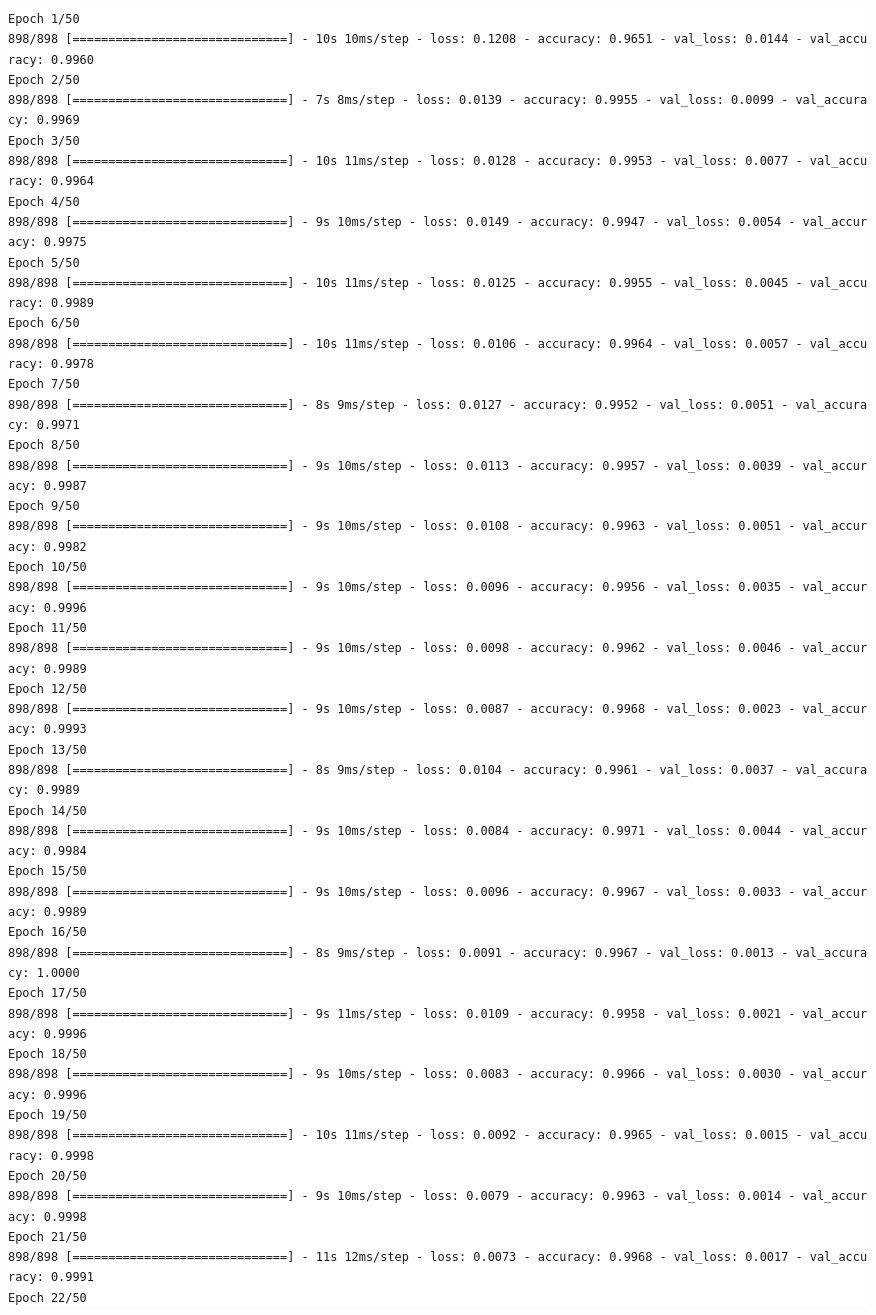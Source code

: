     Epoch 1/50
    898/898 [==============================] - 10s 10ms/step - loss: 0.1208 - accuracy: 0.9651 - val_loss: 0.0144 - val_accuracy: 0.9960
    Epoch 2/50
    898/898 [==============================] - 7s 8ms/step - loss: 0.0139 - accuracy: 0.9955 - val_loss: 0.0099 - val_accuracy: 0.9969
    Epoch 3/50
    898/898 [==============================] - 10s 11ms/step - loss: 0.0128 - accuracy: 0.9953 - val_loss: 0.0077 - val_accuracy: 0.9964
    Epoch 4/50
    898/898 [==============================] - 9s 10ms/step - loss: 0.0149 - accuracy: 0.9947 - val_loss: 0.0054 - val_accuracy: 0.9975
    Epoch 5/50
    898/898 [==============================] - 10s 11ms/step - loss: 0.0125 - accuracy: 0.9955 - val_loss: 0.0045 - val_accuracy: 0.9989
    Epoch 6/50
    898/898 [==============================] - 10s 11ms/step - loss: 0.0106 - accuracy: 0.9964 - val_loss: 0.0057 - val_accuracy: 0.9978
    Epoch 7/50
    898/898 [==============================] - 8s 9ms/step - loss: 0.0127 - accuracy: 0.9952 - val_loss: 0.0051 - val_accuracy: 0.9971
    Epoch 8/50
    898/898 [==============================] - 9s 10ms/step - loss: 0.0113 - accuracy: 0.9957 - val_loss: 0.0039 - val_accuracy: 0.9987
    Epoch 9/50
    898/898 [==============================] - 9s 10ms/step - loss: 0.0108 - accuracy: 0.9963 - val_loss: 0.0051 - val_accuracy: 0.9982
    Epoch 10/50
    898/898 [==============================] - 9s 10ms/step - loss: 0.0096 - accuracy: 0.9956 - val_loss: 0.0035 - val_accuracy: 0.9996
    Epoch 11/50
    898/898 [==============================] - 9s 10ms/step - loss: 0.0098 - accuracy: 0.9962 - val_loss: 0.0046 - val_accuracy: 0.9989
    Epoch 12/50
    898/898 [==============================] - 9s 10ms/step - loss: 0.0087 - accuracy: 0.9968 - val_loss: 0.0023 - val_accuracy: 0.9993
    Epoch 13/50
    898/898 [==============================] - 8s 9ms/step - loss: 0.0104 - accuracy: 0.9961 - val_loss: 0.0037 - val_accuracy: 0.9989
    Epoch 14/50
    898/898 [==============================] - 9s 10ms/step - loss: 0.0084 - accuracy: 0.9971 - val_loss: 0.0044 - val_accuracy: 0.9984
    Epoch 15/50
    898/898 [==============================] - 9s 10ms/step - loss: 0.0096 - accuracy: 0.9967 - val_loss: 0.0033 - val_accuracy: 0.9989
    Epoch 16/50
    898/898 [==============================] - 8s 9ms/step - loss: 0.0091 - accuracy: 0.9967 - val_loss: 0.0013 - val_accuracy: 1.0000
    Epoch 17/50
    898/898 [==============================] - 9s 11ms/step - loss: 0.0109 - accuracy: 0.9958 - val_loss: 0.0021 - val_accuracy: 0.9996
    Epoch 18/50
    898/898 [==============================] - 9s 10ms/step - loss: 0.0083 - accuracy: 0.9966 - val_loss: 0.0030 - val_accuracy: 0.9996
    Epoch 19/50
    898/898 [==============================] - 10s 11ms/step - loss: 0.0092 - accuracy: 0.9965 - val_loss: 0.0015 - val_accuracy: 0.9998
    Epoch 20/50
    898/898 [==============================] - 9s 10ms/step - loss: 0.0079 - accuracy: 0.9963 - val_loss: 0.0014 - val_accuracy: 0.9998
    Epoch 21/50
    898/898 [==============================] - 11s 12ms/step - loss: 0.0073 - accuracy: 0.9968 - val_loss: 0.0017 - val_accuracy: 0.9991
    Epoch 22/50